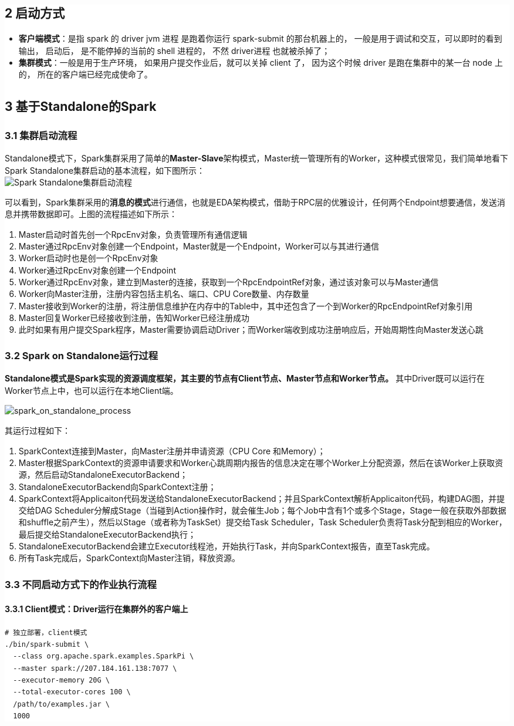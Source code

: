 ## 2 启动方式
- **客户端模式**：是指 spark 的 driver jvm 进程 是跑着你运行 spark-submit 的那台机器上的， 一般是用于调试和交互，可以即时的看到输出， 启动后， 是不能停掉的当前的 shell 进程的， 不然 driver进程 也就被杀掉了；
- **集群模式**：一般是用于生产环境， 如果用户提交作业后，就可以关掉 client 了， 因为这个时候 driver 是跑在集群中的某一台 node 上的， 所在的客户端已经完成使命了。

## 3 基于Standalone的Spark
### 3.1 集群启动流程
Standalone模式下，Spark集群采用了简单的**Master-Slave**架构模式，Master统一管理所有的Worker，这种模式很常见，我们简单地看下Spark Standalone集群启动的基本流程，如下图所示：   
![Spark Standalone集群启动流程](https://raw.githubusercontent.com/Andr-Robot/iMarkdownPhotos/master/Res/spark-bootstrap-standalone-cluster.png)   

可以看到，Spark集群采用的**消息的模式**进行通信，也就是EDA架构模式，借助于RPC层的优雅设计，任何两个Endpoint想要通信，发送消息并携带数据即可。上图的流程描述如下所示：
1. Master启动时首先创一个RpcEnv对象，负责管理所有通信逻辑
2. Master通过RpcEnv对象创建一个Endpoint，Master就是一个Endpoint，Worker可以与其进行通信
3. Worker启动时也是创一个RpcEnv对象
4. Worker通过RpcEnv对象创建一个Endpoint
5. Worker通过RpcEnv对象，建立到Master的连接，获取到一个RpcEndpointRef对象，通过该对象可以与Master通信
6. Worker向Master注册，注册内容包括主机名、端口、CPU Core数量、内存数量
7. Master接收到Worker的注册，将注册信息维护在内存中的Table中，其中还包含了一个到Worker的RpcEndpointRef对象引用
8. Master回复Worker已经接收到注册，告知Worker已经注册成功
9. 此时如果有用户提交Spark程序，Master需要协调启动Driver；而Worker端收到成功注册响应后，开始周期性向Master发送心跳   

### 3.2 Spark on Standalone运行过程
**Standalone模式是Spark实现的资源调度框架，其主要的节点有Client节点、Master节点和Worker节点。** 其中Driver既可以运行在Worker节点上中，也可以运行在本地Client端。   

![spark_on_standalone_process](https://raw.githubusercontent.com/Andr-Robot/iMarkdownPhotos/master/Res/spark_on_standalone_process.jpg)    

其运行过程如下：
1. SparkContext连接到Master，向Master注册并申请资源（CPU Core 和Memory）；
2. Master根据SparkContext的资源申请要求和Worker心跳周期内报告的信息决定在哪个Worker上分配资源，然后在该Worker上获取资源，然后启动StandaloneExecutorBackend；
3. StandaloneExecutorBackend向SparkContext注册；
4. SparkContext将Applicaiton代码发送给StandaloneExecutorBackend；并且SparkContext解析Applicaiton代码，构建DAG图，并提交给DAG Scheduler分解成Stage（当碰到Action操作时，就会催生Job；每个Job中含有1个或多个Stage，Stage一般在获取外部数据和shuffle之前产生），然后以Stage（或者称为TaskSet）提交给Task Scheduler，Task Scheduler负责将Task分配到相应的Worker，最后提交给StandaloneExecutorBackend执行；
5. StandaloneExecutorBackend会建立Executor线程池，开始执行Task，并向SparkContext报告，直至Task完成。
6. 所有Task完成后，SparkContext向Master注销，释放资源。

### 3.3 不同启动方式下的作业执行流程
#### 3.3.1 Client模式：Driver运行在集群外的客户端上

```shell
# 独立部署，client模式
./bin/spark-submit \
  --class org.apache.spark.examples.SparkPi \
  --master spark://207.184.161.138:7077 \
  --executor-memory 20G \
  --total-executor-cores 100 \
  /path/to/examples.jar \
  1000
```
